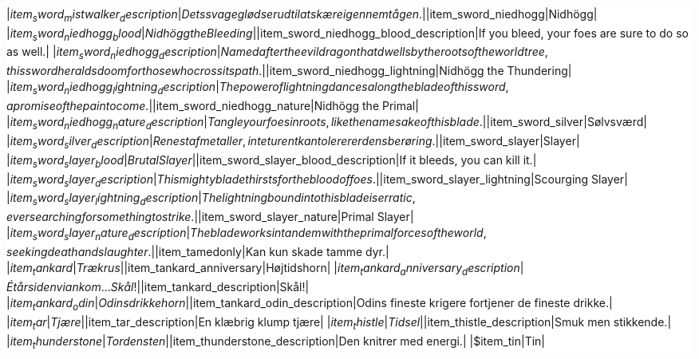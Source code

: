 |$item_sword_mistwalker_description|Dets svage glød ser ud til at skære igennem tågen.|
|$item_sword_niedhogg|Nidhögg|
|$item_sword_niedhogg_blood|Nidhögg the Bleeding|
|$item_sword_niedhogg_blood_description|If you bleed, your foes are sure to do so as well.|
|$item_sword_niedhogg_description|Named after the evil dragon that dwells by the roots of the world tree, this sword heralds doom for those who cross its path.|
|$item_sword_niedhogg_lightning|Nidhögg the Thundering|
|$item_sword_niedhogg_lightning_description|The power of lightning dances along the blade of this sword, a promise of the pain to come.|
|$item_sword_niedhogg_nature|Nidhögg the Primal|
|$item_sword_niedhogg_nature_description|Tangle your foes in roots, like the namesake of this blade.|
|$item_sword_silver|Sølvsværd|
|$item_sword_silver_description|Renest af metaller, intet urent kan tolererer dens berøring.|
|$item_sword_slayer|Slayer|
|$item_sword_slayer_blood|Brutal Slayer|
|$item_sword_slayer_blood_description|If it bleeds, you can kill it.|
|$item_sword_slayer_description|This mighty blade thirsts for the blood of foes.|
|$item_sword_slayer_lightning|Scourging Slayer|
|$item_sword_slayer_lightning_description|The lightning bound into this blade is erratic, ever searching for something to strike.|
|$item_sword_slayer_nature|Primal Slayer|
|$item_sword_slayer_nature_description|The blade works in tandem with the primal forces of the world, seeking death and slaughter.|
|$item_tamedonly|Kan kun skade tamme dyr.|
|$item_tankard|Trækrus|
|$item_tankard_anniversary|Højtidshorn|
|$item_tankard_anniversary_description|Ét år siden vi ankom... Skål!|
|$item_tankard_description|Skål!|
|$item_tankard_odin|Odins drikkehorn|
|$item_tankard_odin_description|Odins fineste krigere fortjener de fineste drikke.|
|$item_tar|Tjære|
|$item_tar_description|En klæbrig klump tjære|
|$item_thistle|Tidsel|
|$item_thistle_description|Smuk men stikkende.|
|$item_thunderstone|Tordensten|
|$item_thunderstone_description|Den knitrer med energi.|
|$item_tin|Tin|
